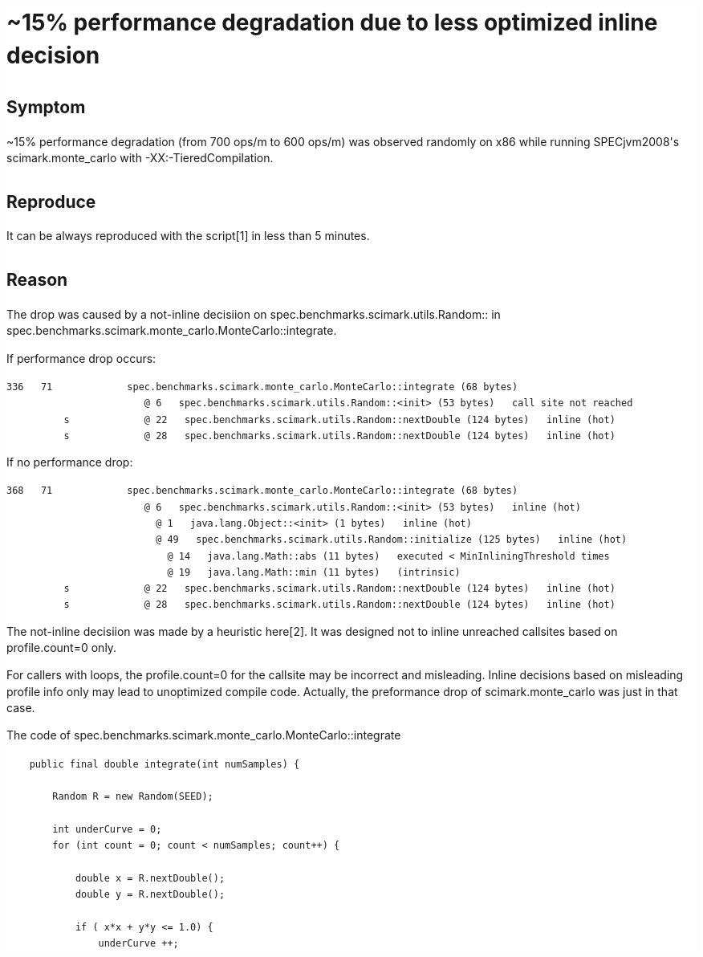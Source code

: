 # ~15% performance degradation due to less optimized inline decision

## Symptom
~15% performance degradation (from 700 ops/m to 600 ops/m) was observed randomly on x86 while running SPECjvm2008's scimark.monte_carlo with -XX:-TieredCompilation.

## Reproduce
It can be always reproduced with the script[1] in less than 5 minutes.

## Reason
The drop was caused by a not-inline decisiion on spec.benchmarks.scimark.utils.Random::<init> in spec.benchmarks.scimark.monte_carlo.MonteCarlo::integrate.

If performance drop occurs:
```
336   71             spec.benchmarks.scimark.monte_carlo.MonteCarlo::integrate (68 bytes)
                        @ 6   spec.benchmarks.scimark.utils.Random::<init> (53 bytes)   call site not reached
          s             @ 22   spec.benchmarks.scimark.utils.Random::nextDouble (124 bytes)   inline (hot)
          s             @ 28   spec.benchmarks.scimark.utils.Random::nextDouble (124 bytes)   inline (hot)
```

If no performance drop:
```
368   71             spec.benchmarks.scimark.monte_carlo.MonteCarlo::integrate (68 bytes)
                        @ 6   spec.benchmarks.scimark.utils.Random::<init> (53 bytes)   inline (hot)
                          @ 1   java.lang.Object::<init> (1 bytes)   inline (hot)
                          @ 49   spec.benchmarks.scimark.utils.Random::initialize (125 bytes)   inline (hot)
                            @ 14   java.lang.Math::abs (11 bytes)   executed < MinInliningThreshold times
                            @ 19   java.lang.Math::min (11 bytes)   (intrinsic)
          s             @ 22   spec.benchmarks.scimark.utils.Random::nextDouble (124 bytes)   inline (hot)
          s             @ 28   spec.benchmarks.scimark.utils.Random::nextDouble (124 bytes)   inline (hot)
```

The not-inline decisiion was made by a heuristic here[2].
It was designed not to inline unreached callsites based on profile.count=0 only.

For callers with loops, the profile.count=0 for the callsite may be incorrect and misleading.
Inline decisions based on misleading profile info only may lead to unoptimized compile code.
Actually, the preformance drop of scimark.monte_carlo was just in that case.

The code of spec.benchmarks.scimark.monte_carlo.MonteCarlo::integrate
```
    public final double integrate(int numSamples) {

        Random R = new Random(SEED);

        int underCurve = 0;
        for (int count = 0; count < numSamples; count++) {

            double x = R.nextDouble();
            double y = R.nextDouble();

            if ( x*x + y*y <= 1.0) {
                underCurve ++;
```